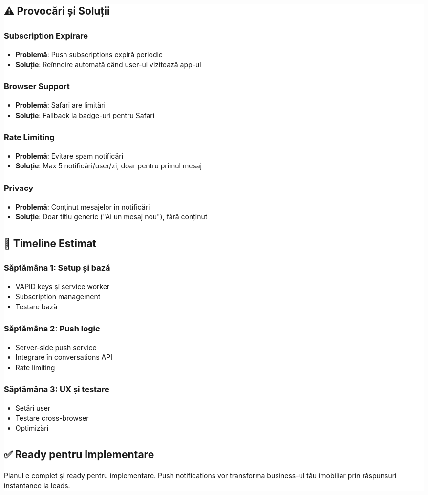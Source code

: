 ## ⚠️ Provocări și Soluții

### Subscription Expirare
- **Problemă**: Push subscriptions expiră periodic
- **Soluție**: Reînnoire automată când user-ul vizitează app-ul

### Browser Support
- **Problemă**: Safari are limitări
- **Soluție**: Fallback la badge-uri pentru Safari

### Rate Limiting
- **Problemă**: Evitare spam notificări
- **Soluție**: Max 5 notificări/user/zi, doar pentru primul mesaj

### Privacy
- **Problemă**: Conținut mesajelor în notificări
- **Soluție**: Doar titlu generic ("Ai un mesaj nou"), fără conținut

## 📅 Timeline Estimat

### Săptămâna 1: Setup și bază
- VAPID keys și service worker
- Subscription management
- Testare bază

### Săptămâna 2: Push logic
- Server-side push service
- Integrare în conversations API
- Rate limiting

### Săptămâna 3: UX și testare
- Setări user
- Testare cross-browser
- Optimizări

## ✅ Ready pentru Implementare

Planul e complet și ready pentru implementare. Push notifications vor transforma business-ul tău imobiliar prin răspunsuri instantanee la leads.